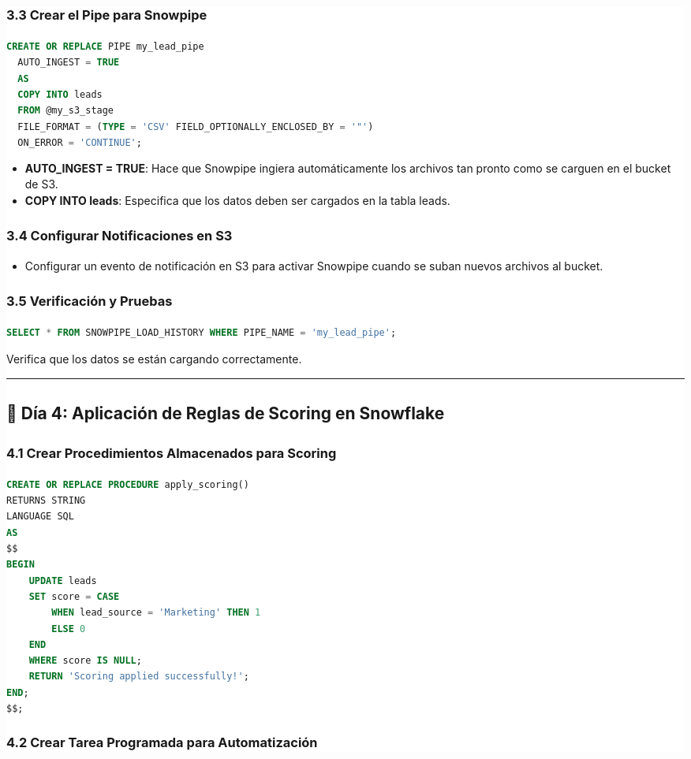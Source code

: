 ### 3.3 Crear el Pipe para Snowpipe

```sql
CREATE OR REPLACE PIPE my_lead_pipe
  AUTO_INGEST = TRUE
  AS
  COPY INTO leads
  FROM @my_s3_stage
  FILE_FORMAT = (TYPE = 'CSV' FIELD_OPTIONALLY_ENCLOSED_BY = '"')
  ON_ERROR = 'CONTINUE';
```

* **AUTO\_INGEST = TRUE**: Hace que Snowpipe ingiera automáticamente los archivos tan pronto como se carguen en el bucket de S3.
* **COPY INTO leads**: Especifica que los datos deben ser cargados en la tabla leads.

### 3.4 Configurar Notificaciones en S3

* Configurar un evento de notificación en S3 para activar Snowpipe cuando se suban nuevos archivos al bucket.

### 3.5 Verificación y Pruebas

```sql
SELECT * FROM SNOWPIPE_LOAD_HISTORY WHERE PIPE_NAME = 'my_lead_pipe';
```

Verifica que los datos se están cargando correctamente.

---

## 📅 Día 4: Aplicación de Reglas de Scoring en Snowflake

### 4.1 Crear Procedimientos Almacenados para Scoring

```sql
CREATE OR REPLACE PROCEDURE apply_scoring()
RETURNS STRING
LANGUAGE SQL
AS
$$
BEGIN
    UPDATE leads
    SET score = CASE
        WHEN lead_source = 'Marketing' THEN 1
        ELSE 0
    END
    WHERE score IS NULL;
    RETURN 'Scoring applied successfully!';
END;
$$;
```

### 4.2 Crear Tarea Programada para Automatización
